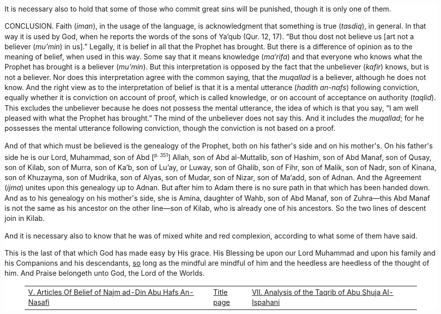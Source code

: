 It is necessary also to hold that some of those who commit great sins will be punished, though it is only one of them.

CONCLUSION. Faith (_iman_), in the usage of the language, is acknowledgment that something is true (_tasdiq_), in general. In that way it is used by God, when he reports the words of the sons of Ya’qub (Qur. 12, 17). “But thou dost not believe us \[art not a believer (_mu’min_) in us\].” Legally, it is belief in all that the Prophet has brought. But there is a difference of opinion as to the meaning of belief, when used in this way. Some say that it means knowledge (_ma‘rifa_) and that everyone who knows what the Prophet has brought is a believer (_mu’min_). But this interpretation is opposed by the fact that the unbeliever (_kafir_) knows, but is not a believer. Nor does this interpretation agree with the common saying, that the _muqallad_ is a believer, although he does not know. And the right view as to the interpretation of belief is that it is a mental utterance (_hadith an-nafs_) following conviction, equally whether it is conviction on account of proof, which is called knowledge, or on account of acceptance on authority (_taqlid_). This excludes the unbeliever because he does not possess the mental utterance, the idea of which is that you say, “I am well pleased with what the Prophet has brought.” The mind of the unbeliever does not say this. And it includes the _muqallad_; for he possesses the mental utterance following conviction, though the conviction is not based on a proof.

And of that which must be believed is the genealogy of the Prophet, both on his father's side and on his mother's. On his father's side he is our Lord, Muhammad, son of Abd <span id="p351">[<sup><small>p. 351</small></sup>]</span> Allah, son of Abd al-Muttalib, son of Hashim, son of Abd Manaf, son of Qusay, son of Kilab, son of Murra, son of Ka‘b, son of Lu’ay, or Luway, son of Ghalib, son of Fihr, son of Malik, son of Nadr, son of Kinana, son of Khuzayma, son of Mudrika, son of Alyas, son of Mudar, son of Nizar, son of Ma‘add, son of Adnan. And the Agreement (_ijma_) unites upon this genealogy up to Adnan. But after him to Adam there is no sure path in that which has been handed down. And as to his genealogy on his mother's side, she is Amina, daughter of Wahb, son of Abd Manaf, son of Zuhra—this Abd Manaf is not the same as his ancestor on the other line—son of Kilab, who is already one of his ancestors. So the two lines of descent join in Kilab.

And it is necessary also to know that he was of mixed white and red complexion, according to what some of them have said.

This is the last of that which God has made easy by His grace. His Blessing be upon our Lord Muhammad and upon his family and his Companions and his descendants, [so](./errata.htm#8) long as the mindful are mindful of him and the heedless are heedless of the thought of him. And Praise belongeth unto God, the Lord of the Worlds.

<figure class="table chapter-navigator">
  <table>
    <tbody>
      <tr>
        <td>
        <a href="/en/book/Islam/Development_of_Muslim_Theology/Appendix1_5">
          <span class="mdi mdi-arrow-left-drop-circle"></span><span class="pl-2">V. Articles Of Belief of Najm ad-Din Abu Hafs An-Nasafi</span>
        </a>
        </td>
        <td>
        <a href="/en/book/Islam/Development_of_Muslim_Theology">
          <span class="mdi mdi-book-open-variant"></span><span class="pl-2">Title page</span>
        </a>
        </td>
        <td>
        <a href="/en/book/Islam/Development_of_Muslim_Theology/Appendix1_7">
          <span class="pr-2">VII. Analysis of the Taqrib of Abu Shuja Al-Ispahani</span><span class="mdi mdi-arrow-right-drop-circle"></span>
        </a>
        </td>
      </tr>
    </tbody>
  </table>
</figure>
